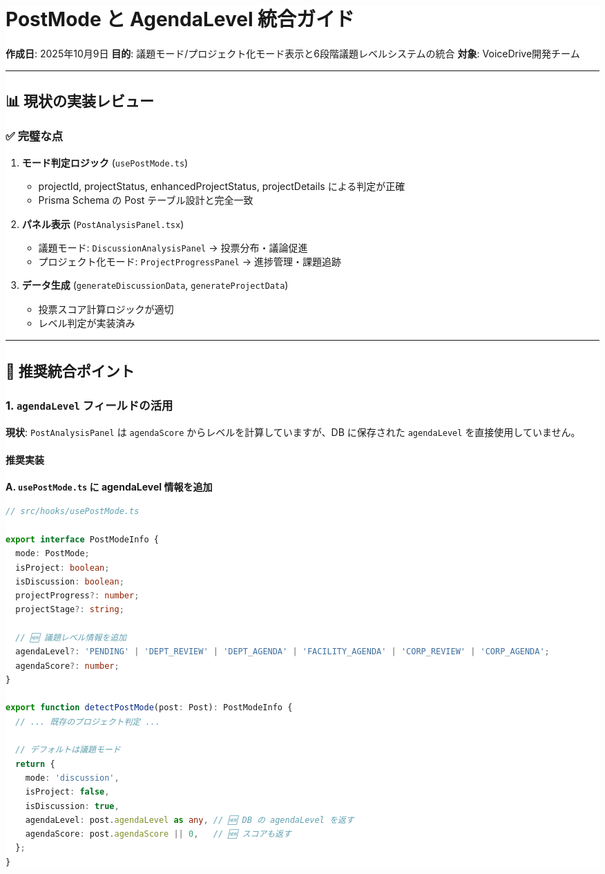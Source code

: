 # PostMode と AgendaLevel 統合ガイド

**作成日**: 2025年10月9日
**目的**: 議題モード/プロジェクト化モード表示と6段階議題レベルシステムの統合
**対象**: VoiceDrive開発チーム

---

## 📊 現状の実装レビュー

### ✅ 完璧な点

1. **モード判定ロジック** (`usePostMode.ts`)
   - projectId, projectStatus, enhancedProjectStatus, projectDetails による判定が正確
   - Prisma Schema の Post テーブル設計と完全一致

2. **パネル表示** (`PostAnalysisPanel.tsx`)
   - 議題モード: `DiscussionAnalysisPanel` → 投票分布・議論促進
   - プロジェクト化モード: `ProjectProgressPanel` → 進捗管理・課題追跡

3. **データ生成** (`generateDiscussionData`, `generateProjectData`)
   - 投票スコア計算ロジックが適切
   - レベル判定が実装済み

---

## 🔄 推奨統合ポイント

### 1. `agendaLevel` フィールドの活用

**現状**: `PostAnalysisPanel` は `agendaScore` からレベルを計算していますが、DB に保存された `agendaLevel` を直接使用していません。

#### 推奨実装

**A. `usePostMode.ts` に agendaLevel 情報を追加**

```typescript
// src/hooks/usePostMode.ts

export interface PostModeInfo {
  mode: PostMode;
  isProject: boolean;
  isDiscussion: boolean;
  projectProgress?: number;
  projectStage?: string;

  // 🆕 議題レベル情報を追加
  agendaLevel?: 'PENDING' | 'DEPT_REVIEW' | 'DEPT_AGENDA' | 'FACILITY_AGENDA' | 'CORP_REVIEW' | 'CORP_AGENDA';
  agendaScore?: number;
}

export function detectPostMode(post: Post): PostModeInfo {
  // ... 既存のプロジェクト判定 ...

  // デフォルトは議題モード
  return {
    mode: 'discussion',
    isProject: false,
    isDiscussion: true,
    agendaLevel: post.agendaLevel as any, // 🆕 DB の agendaLevel を返す
    agendaScore: post.agendaScore || 0,   // 🆕 スコアも返す
  };
}
```